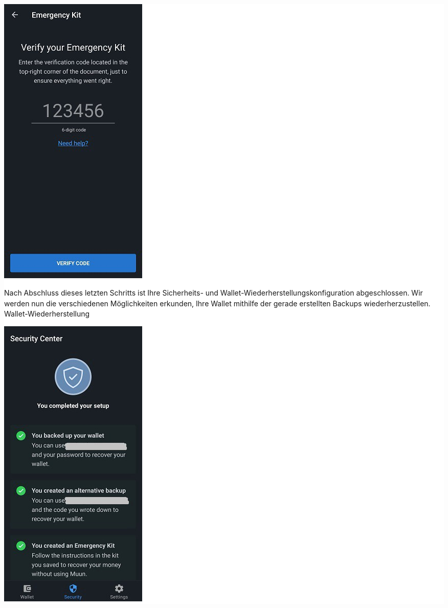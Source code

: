 ![image](assets/13.png)

Nach Abschluss dieses letzten Schritts ist Ihre Sicherheits- und Wallet-Wiederherstellungskonfiguration abgeschlossen. Wir werden nun die verschiedenen Möglichkeiten erkunden, Ihre Wallet mithilfe der gerade erstellten Backups wiederherzustellen.
Wallet-Wiederherstellung

![image](assets/14.png)
